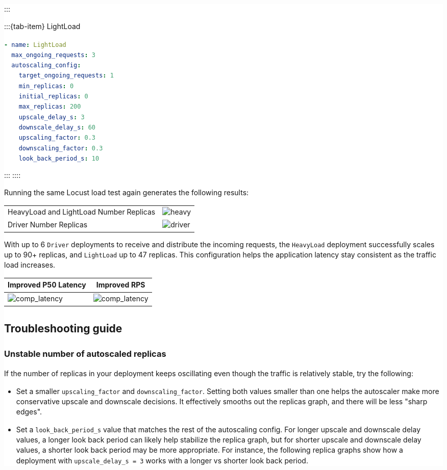 :::

:::{tab-item} LightLoad

```yaml
- name: LightLoad
  max_ongoing_requests: 3
  autoscaling_config:
    target_ongoing_requests: 1
    min_replicas: 0
    initial_replicas: 0
    max_replicas: 200
    upscale_delay_s: 3
    downscale_delay_s: 60
    upscaling_factor: 0.3
    downscaling_factor: 0.3
    look_back_period_s: 10
```

:::
::::

Running the same Locust load test again generates the following results:

| | |
| ------------------------------------ | ------------------- |
| HeavyLoad and LightLoad Number Replicas | <img src="https://raw.githubusercontent.com/ray-project/images/master/docs/serve/autoscaling-guide/model_composition_improved_replicas.png" alt="heavy" width="600"/> |
| Driver Number Replicas | <img src="https://raw.githubusercontent.com/ray-project/images/master/docs/serve/autoscaling-guide/model_composition_improved_driver_replicas.png" alt="driver" width="600"/> |

With up to 6 `Driver` deployments to receive and distribute the incoming
requests, the `HeavyLoad` deployment successfully scales up to 90+ replicas, and
`LightLoad` up to 47 replicas. This configuration helps the application latency
stay consistent as the traffic load increases.

| Improved P50 Latency | Improved RPS |
| ---------------- | ------------ |
| ![comp_latency](https://raw.githubusercontent.com/ray-project/images/master/docs/serve/autoscaling-guide/model_composition_improved_latency.svg) | ![comp_latency](https://raw.githubusercontent.com/ray-project/images/master/docs/serve/autoscaling-guide/model_comp_improved_rps.svg) |


## Troubleshooting guide


### Unstable number of autoscaled replicas

If the number of replicas in your deployment keeps oscillating even though the
traffic is relatively stable, try the following:

* Set a smaller `upscaling_factor` and `downscaling_factor`. Setting both values
smaller than one helps the autoscaler make more conservative upscale and
downscale decisions. It effectively smooths out the replicas graph, and there
will be less "sharp edges".

* Set a `look_back_period_s` value that matches the rest of the autoscaling
config. For longer upscale and downscale delay values, a longer look back period
can likely help stabilize the replica graph, but for shorter upscale and
downscale delay values, a shorter look back period may be more appropriate. For
instance, the following replica graphs show how a deployment with
`upscale_delay_s = 3` works with a longer vs shorter look back period.
